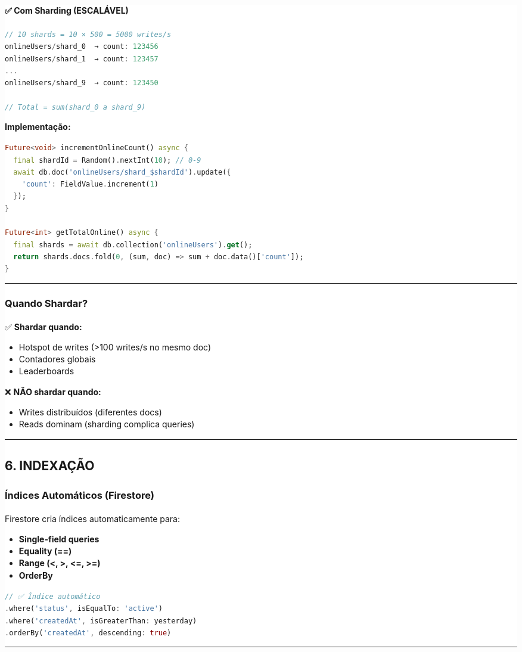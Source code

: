 #### ✅ **Com Sharding (ESCALÁVEL)**
```dart
// 10 shards = 10 × 500 = 5000 writes/s
onlineUsers/shard_0  → count: 123456
onlineUsers/shard_1  → count: 123457
...
onlineUsers/shard_9  → count: 123450

// Total = sum(shard_0 a shard_9)
```

**Implementação:**
```dart
Future<void> incrementOnlineCount() async {
  final shardId = Random().nextInt(10); // 0-9
  await db.doc('onlineUsers/shard_$shardId').update({
    'count': FieldValue.increment(1)
  });
}

Future<int> getTotalOnline() async {
  final shards = await db.collection('onlineUsers').get();
  return shards.docs.fold(0, (sum, doc) => sum + doc.data()['count']);
}
```

---

### **Quando Shardar?**

✅ **Shardar quando:**
- Hotspot de writes (>100 writes/s no mesmo doc)
- Contadores globais
- Leaderboards

❌ **NÃO shardar quando:**
- Writes distribuídos (diferentes docs)
- Reads dominam (sharding complica queries)

---

## 6. INDEXAÇÃO

### **Índices Automáticos (Firestore)**

Firestore cria índices automaticamente para:
- **Single-field queries**
- **Equality (==)**
- **Range (<, >, <=, >=)**
- **OrderBy**

```dart
// ✅ Índice automático
.where('status', isEqualTo: 'active')
.where('createdAt', isGreaterThan: yesterday)
.orderBy('createdAt', descending: true)
```

---